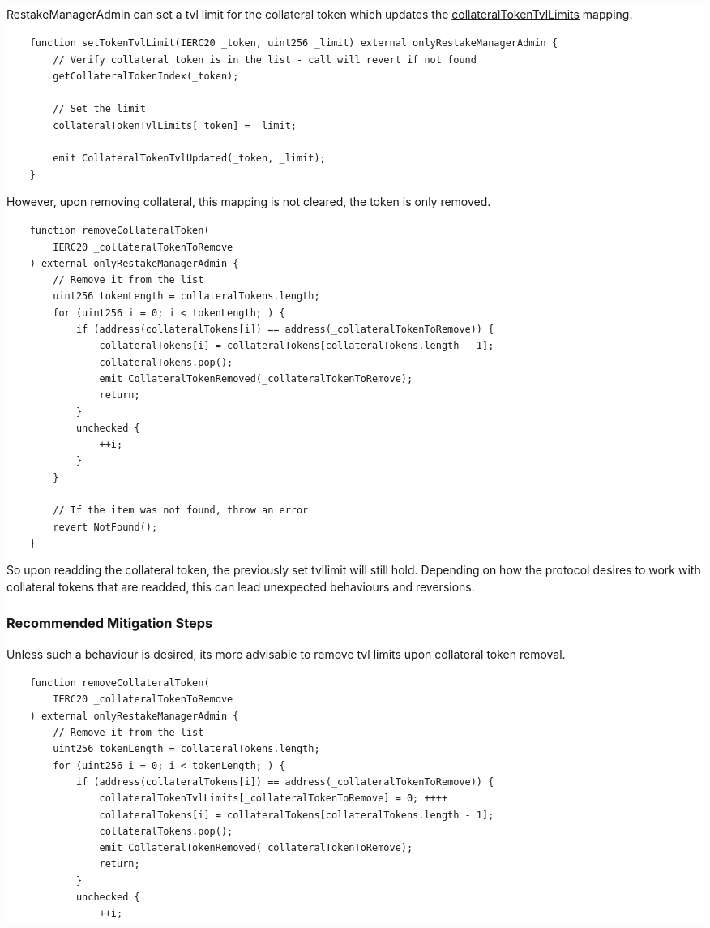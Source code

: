 
RestakeManagerAdmin can set a tvl limit for the collateral token which updates the [collateralTokenTvlLimits](https://github.com/code-423n4/2024-04-renzo/blob/1c7cc4e632564349b204b4b5e5f494c9b0bc631d/contracts/RestakeManagerStorage.sol#L65) mapping. 

```solidity
    function setTokenTvlLimit(IERC20 _token, uint256 _limit) external onlyRestakeManagerAdmin {
        // Verify collateral token is in the list - call will revert if not found
        getCollateralTokenIndex(_token);

        // Set the limit
        collateralTokenTvlLimits[_token] = _limit;

        emit CollateralTokenTvlUpdated(_token, _limit);
    }
```

However, upon removing collateral, this mapping is not cleared, the token is only removed.

```solidity
    function removeCollateralToken(
        IERC20 _collateralTokenToRemove
    ) external onlyRestakeManagerAdmin {
        // Remove it from the list
        uint256 tokenLength = collateralTokens.length;
        for (uint256 i = 0; i < tokenLength; ) {
            if (address(collateralTokens[i]) == address(_collateralTokenToRemove)) {
                collateralTokens[i] = collateralTokens[collateralTokens.length - 1];
                collateralTokens.pop();
                emit CollateralTokenRemoved(_collateralTokenToRemove);
                return;
            }
            unchecked {
                ++i;
            }
        }

        // If the item was not found, throw an error
        revert NotFound();
    }
```

So upon readding the collateral token, the previously set tvllimit will still hold. Depending on how the protocol desires to work with collateral tokens that are readded, this can lead unexpected behaviours and reversions.

### Recommended Mitigation Steps

Unless such a behaviour is desired, its more advisable to remove tvl limits upon collateral token removal.

```solidity
    function removeCollateralToken(
        IERC20 _collateralTokenToRemove
    ) external onlyRestakeManagerAdmin {
        // Remove it from the list
        uint256 tokenLength = collateralTokens.length;
        for (uint256 i = 0; i < tokenLength; ) {
            if (address(collateralTokens[i]) == address(_collateralTokenToRemove)) {
                collateralTokenTvlLimits[_collateralTokenToRemove] = 0; ++++
                collateralTokens[i] = collateralTokens[collateralTokens.length - 1];
                collateralTokens.pop();
                emit CollateralTokenRemoved(_collateralTokenToRemove);
                return;
            }
            unchecked {
                ++i;
```